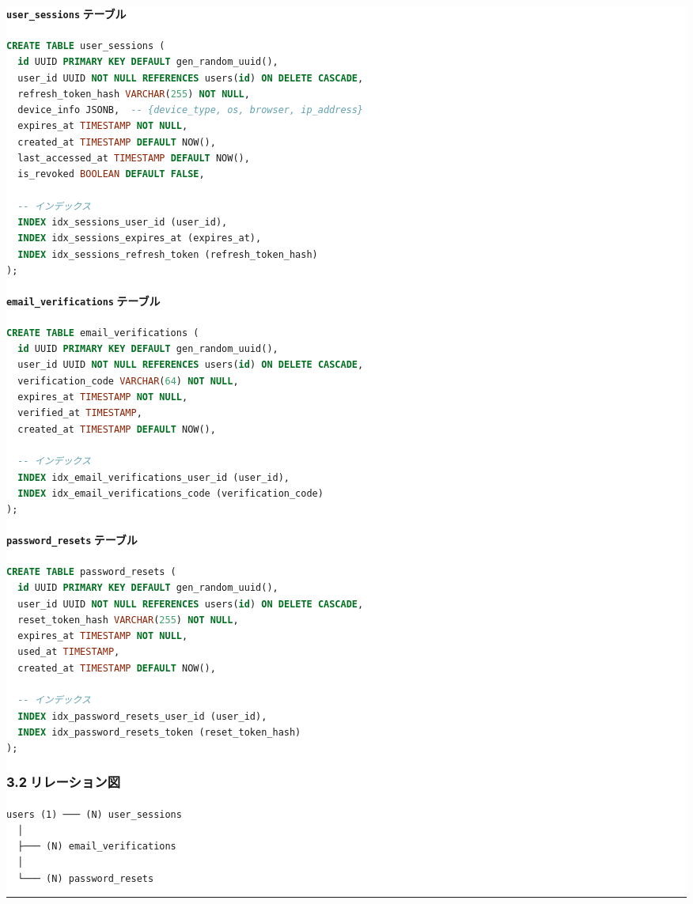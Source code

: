 #### `user_sessions` テーブル
```sql
CREATE TABLE user_sessions (
  id UUID PRIMARY KEY DEFAULT gen_random_uuid(),
  user_id UUID NOT NULL REFERENCES users(id) ON DELETE CASCADE,
  refresh_token_hash VARCHAR(255) NOT NULL,
  device_info JSONB,  -- {device_type, os, browser, ip_address}
  expires_at TIMESTAMP NOT NULL,
  created_at TIMESTAMP DEFAULT NOW(),
  last_accessed_at TIMESTAMP DEFAULT NOW(),
  is_revoked BOOLEAN DEFAULT FALSE,

  -- インデックス
  INDEX idx_sessions_user_id (user_id),
  INDEX idx_sessions_expires_at (expires_at),
  INDEX idx_sessions_refresh_token (refresh_token_hash)
);
```

#### `email_verifications` テーブル
```sql
CREATE TABLE email_verifications (
  id UUID PRIMARY KEY DEFAULT gen_random_uuid(),
  user_id UUID NOT NULL REFERENCES users(id) ON DELETE CASCADE,
  verification_code VARCHAR(64) NOT NULL,
  expires_at TIMESTAMP NOT NULL,
  verified_at TIMESTAMP,
  created_at TIMESTAMP DEFAULT NOW(),

  -- インデックス
  INDEX idx_email_verifications_user_id (user_id),
  INDEX idx_email_verifications_code (verification_code)
);
```

#### `password_resets` テーブル
```sql
CREATE TABLE password_resets (
  id UUID PRIMARY KEY DEFAULT gen_random_uuid(),
  user_id UUID NOT NULL REFERENCES users(id) ON DELETE CASCADE,
  reset_token_hash VARCHAR(255) NOT NULL,
  expires_at TIMESTAMP NOT NULL,
  used_at TIMESTAMP,
  created_at TIMESTAMP DEFAULT NOW(),

  -- インデックス
  INDEX idx_password_resets_user_id (user_id),
  INDEX idx_password_resets_token (reset_token_hash)
);
```

### 3.2 リレーション図
```
users (1) ─── (N) user_sessions
  │
  ├─── (N) email_verifications
  │
  └─── (N) password_resets
```

---